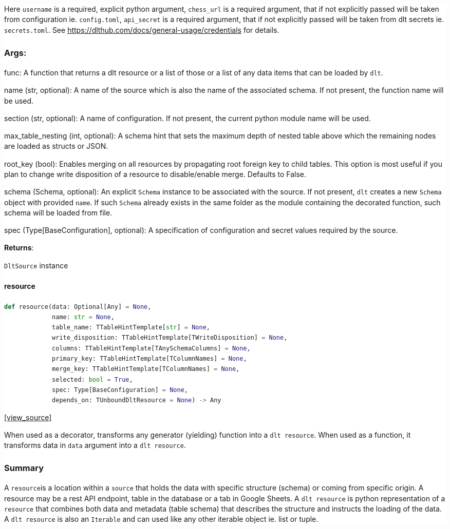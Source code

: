 Here `username` is a required, explicit python argument, `chess_url` is a required argument, that if not explicitly passed will be taken from configuration ie. `config.toml`, `api_secret` is a required argument, that if not explicitly passed will be taken from dlt secrets ie. `secrets.toml`.
See https://dlthub.com/docs/general-usage/credentials for details.

### Args:
func: A function that returns a dlt resource or a list of those or a list of any data items that can be loaded by `dlt`.

name (str, optional): A name of the source which is also the name of the associated schema. If not present, the function name will be used.

section (str, optional): A name of configuration. If not present, the current python module name will be used.

max_table_nesting (int, optional): A schema hint that sets the maximum depth of nested table above which the remaining nodes are loaded as structs or JSON.

root_key (bool): Enables merging on all resources by propagating root foreign key to child tables. This option is most useful if you plan to change write disposition of a resource to disable/enable merge. Defaults to False.

schema (Schema, optional): An explicit `Schema` instance to be associated with the source. If not present, `dlt` creates a new `Schema` object with provided `name`. If such `Schema` already exists in the same folder as the module containing the decorated function, such schema will be loaded from file.

spec (Type[BaseConfiguration], optional): A specification of configuration and secret values required by the source.

**Returns**:

  `DltSource` instance

#### resource

```python
def resource(data: Optional[Any] = None,
             name: str = None,
             table_name: TTableHintTemplate[str] = None,
             write_disposition: TTableHintTemplate[TWriteDisposition] = None,
             columns: TTableHintTemplate[TAnySchemaColumns] = None,
             primary_key: TTableHintTemplate[TColumnNames] = None,
             merge_key: TTableHintTemplate[TColumnNames] = None,
             selected: bool = True,
             spec: Type[BaseConfiguration] = None,
             depends_on: TUnboundDltResource = None) -> Any
```

[[view_source]](https://github.com/dlt-hub/dlt/blob/30d0f64fb2cdbacc2e88fdb304371650f417e1f0/dlt/extract/decorators.py#L239)

When used as a decorator, transforms any generator (yielding) function into a `dlt resource`. When used as a function, it transforms data in `data` argument into a `dlt resource`.

### Summary
A `resource`is a location within a `source` that holds the data with specific structure (schema) or coming from specific origin. A resource may be a rest API endpoint, table in the database or a tab in Google Sheets.
A `dlt resource` is python representation of a `resource` that combines both data and metadata (table schema) that describes the structure and instructs the loading of the data.
A `dlt resource` is also an `Iterable` and can used like any other iterable object ie. list or tuple.
